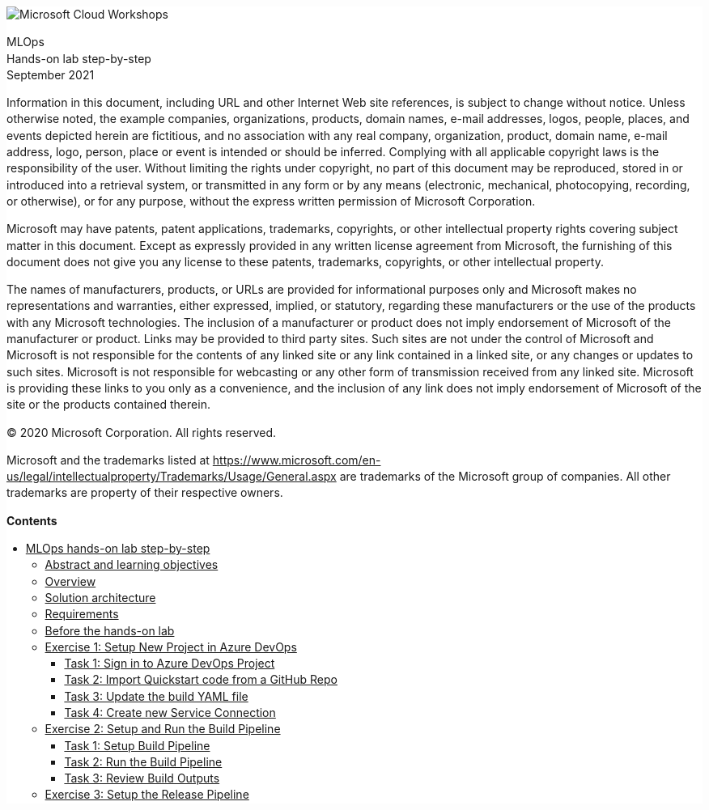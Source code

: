 ![Microsoft Cloud Workshops](https://github.com/Microsoft/MCW-Template-Cloud-Workshop/raw/main/Media/ms-cloud-workshop.png "Microsoft Cloud Workshops")

<div class="MCWHeader1">
MLOps
</div>

<div class="MCWHeader2">
Hands-on lab step-by-step
</div>

<div class="MCWHeader3">
September 2021
</div>

Information in this document, including URL and other Internet Web site references, is subject to change without notice. Unless otherwise noted, the example companies, organizations, products, domain names, e-mail addresses, logos, people, places, and events depicted herein are fictitious, and no association with any real company, organization, product, domain name, e-mail address, logo, person, place or event is intended or should be inferred. Complying with all applicable copyright laws is the responsibility of the user. Without limiting the rights under copyright, no part of this document may be reproduced, stored in or introduced into a retrieval system, or transmitted in any form or by any means (electronic, mechanical, photocopying, recording, or otherwise), or for any purpose, without the express written permission of Microsoft Corporation.

Microsoft may have patents, patent applications, trademarks, copyrights, or other intellectual property rights covering subject matter in this document. Except as expressly provided in any written license agreement from Microsoft, the furnishing of this document does not give you any license to these patents, trademarks, copyrights, or other intellectual property.

The names of manufacturers, products, or URLs are provided for informational purposes only and Microsoft makes no representations and warranties, either expressed, implied, or statutory, regarding these manufacturers or the use of the products with any Microsoft technologies. The inclusion of a manufacturer or product does not imply endorsement of Microsoft of the manufacturer or product. Links may be provided to third party sites. Such sites are not under the control of Microsoft and Microsoft is not responsible for the contents of any linked site or any link contained in a linked site, or any changes or updates to such sites. Microsoft is not responsible for webcasting or any other form of transmission received from any linked site. Microsoft is providing these links to you only as a convenience, and the inclusion of any link does not imply endorsement of Microsoft of the site or the products contained therein.

© 2020 Microsoft Corporation. All rights reserved.

Microsoft and the trademarks listed at <https://www.microsoft.com/en-us/legal/intellectualproperty/Trademarks/Usage/General.aspx> are trademarks of the Microsoft group of companies. All other trademarks are property of their respective owners.

**Contents**



- [MLOps hands-on lab step-by-step](#mlops-hands-on-lab-step-by-step)
  - [Abstract and learning objectives](#abstract-and-learning-objectives)
  - [Overview](#overview)
  - [Solution architecture](#solution-architecture)
  - [Requirements](#requirements)
  - [Before the hands-on lab](#before-the-hands-on-lab)
  - [Exercise 1: Setup New Project in Azure DevOps](#exercise-1-setup-new-project-in-azure-devops)
    - [Task 1: Sign in to Azure DevOps Project](#task-1-sign-in-to-azure-devops-project)
    - [Task 2: Import Quickstart code from a GitHub Repo](#task-2-import-quickstart-code-from-a-github-repo)
    - [Task 3: Update the build YAML file](#task-3-update-the-build-yaml-file)
    - [Task 4: Create new Service Connection](#task-4-create-new-service-connection)
  - [Exercise 2: Setup and Run the Build Pipeline](#exercise-2-setup-and-run-the-build-pipeline)
    - [Task 1: Setup Build Pipeline](#task-1-setup-build-pipeline)
    - [Task 2: Run the Build Pipeline](#task-2-run-the-build-pipeline)
    - [Task 3: Review Build Outputs](#task-3-review-build-outputs)
  - [Exercise 3: Setup the Release Pipeline](#Exercise-3-Setup-the-Release-Pipeline)